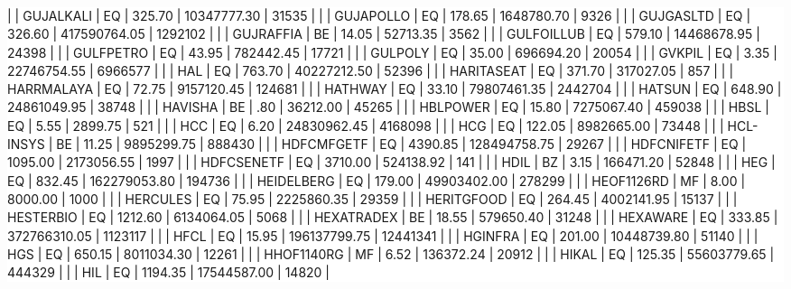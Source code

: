 |  | GUJALKALI | EQ | 325.70 | 10347777.30 | 31535 |
|  | GUJAPOLLO | EQ | 178.65 | 1648780.70 | 9326 |
|  | GUJGASLTD | EQ | 326.60 | 417590764.05 | 1292102 |
|  | GUJRAFFIA | BE | 14.05 | 52713.35 | 3562 |
|  | GULFOILLUB | EQ | 579.10 | 14468678.95 | 24398 |
|  | GULFPETRO | EQ | 43.95 | 782442.45 | 17721 |
|  | GULPOLY | EQ | 35.00 | 696694.20 | 20054 |
|  | GVKPIL | EQ | 3.35 | 22746754.55 | 6966577 |
|  | HAL | EQ | 763.70 | 40227212.50 | 52396 |
|  | HARITASEAT | EQ | 371.70 | 317027.05 | 857 |
|  | HARRMALAYA | EQ | 72.75 | 9157120.45 | 124681 |
|  | HATHWAY | EQ | 33.10 | 79807461.35 | 2442704 |
|  | HATSUN | EQ | 648.90 | 24861049.95 | 38748 |
|  | HAVISHA | BE | .80 | 36212.00 | 45265 |
|  | HBLPOWER | EQ | 15.80 | 7275067.40 | 459038 |
|  | HBSL | EQ | 5.55 | 2899.75 | 521 |
|  | HCC | EQ | 6.20 | 24830962.45 | 4168098 |
|  | HCG | EQ | 122.05 | 8982665.00 | 73448 |
|  | HCL-INSYS | BE | 11.25 | 9895299.75 | 888430 |
|  | HDFCMFGETF | EQ | 4390.85 | 128494758.75 | 29267 |
|  | HDFCNIFETF | EQ | 1095.00 | 2173056.55 | 1997 |
|  | HDFCSENETF | EQ | 3710.00 | 524138.92 | 141 |
|  | HDIL | BZ | 3.15 | 166471.20 | 52848 |
|  | HEG | EQ | 832.45 | 162279053.80 | 194736 |
|  | HEIDELBERG | EQ | 179.00 | 49903402.00 | 278299 |
|  | HEOF1126RD | MF | 8.00 | 8000.00 | 1000 |
|  | HERCULES | EQ | 75.95 | 2225860.35 | 29359 |
|  | HERITGFOOD | EQ | 264.45 | 4002141.95 | 15137 |
|  | HESTERBIO | EQ | 1212.60 | 6134064.05 | 5068 |
|  | HEXATRADEX | BE | 18.55 | 579650.40 | 31248 |
|  | HEXAWARE | EQ | 333.85 | 372766310.05 | 1123117 |
|  | HFCL | EQ | 15.95 | 196137799.75 | 12441341 |
|  | HGINFRA | EQ | 201.00 | 10448739.80 | 51140 |
|  | HGS | EQ | 650.15 | 8011034.30 | 12261 |
|  | HHOF1140RG | MF | 6.52 | 136372.24 | 20912 |
|  | HIKAL | EQ | 125.35 | 55603779.65 | 444329 |
|  | HIL | EQ | 1194.35 | 17544587.00 | 14820 |